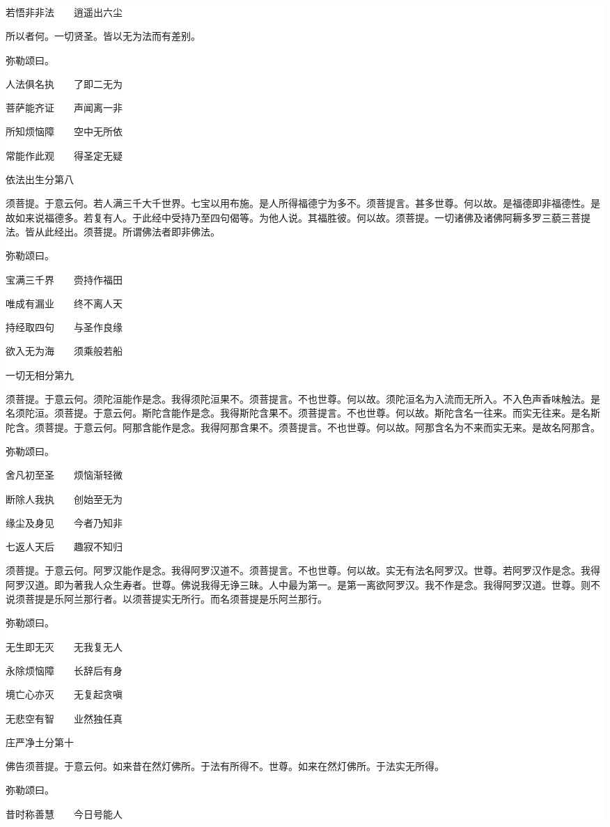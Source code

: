 若悟非非法　　逍遥出六尘  

所以者何。一切贤圣。皆以无为法而有差别。  

弥勒颂曰。  

人法俱名执　　了即二无为  

菩萨能齐证　　声闻离一非  

所知烦恼障　　空中无所依  

常能作此观　　得圣定无疑  

依法出生分第八  

须菩提。于意云何。若人满三千大千世界。七宝以用布施。是人所得福德宁为多不。须菩提言。甚多世尊。何以故。是福德即非福德性。是故如来说福德多。若复有人。于此经中受持乃至四句偈等。为他人说。其福胜彼。何以故。须菩提。一切诸佛及诸佛阿耨多罗三藐三菩提法。皆从此经出。须菩提。所谓佛法者即非佛法。  

弥勒颂曰。  

宝满三千界　　赍持作福田  

唯成有漏业　　终不离人天  

持经取四句　　与圣作良缘  

欲入无为海　　须乘般若船  

一切无相分第九  

须菩提。于意云何。须陀洹能作是念。我得须陀洹果不。须菩提言。不也世尊。何以故。须陀洹名为入流而无所入。不入色声香味触法。是名须陀洹。须菩提。于意云何。斯陀含能作是念。我得斯陀含果不。须菩提言。不也世尊。何以故。斯陀含名一往来。而实无往来。是名斯陀含。须菩提。于意云何。阿那含能作是念。我得阿那含果不。须菩提言。不也世尊。何以故。阿那含名为不来而实无来。是故名阿那含。  

弥勒颂曰。  

舍凡初至圣　　烦恼渐轻微  

断除人我执　　创始至无为  

缘尘及身见　　今者乃知非  

七返人天后　　趣寂不知归  

须菩提。于意云何。阿罗汉能作是念。我得阿罗汉道不。须菩提言。不也世尊。何以故。实无有法名阿罗汉。世尊。若阿罗汉作是念。我得阿罗汉道。即为著我人众生寿者。世尊。佛说我得无诤三昧。人中最为第一。是第一离欲阿罗汉。我不作是念。我得阿罗汉道。世尊。则不说须菩提是乐阿兰那行者。以须菩提实无所行。而名须菩提是乐阿兰那行。  

弥勒颂曰。  

无生即无灭　　无我复无人  

永除烦恼障　　长辞后有身  

境亡心亦灭　　无复起贪嗔  

无悲空有智　　业然独任真  

庄严净土分第十  

佛告须菩提。于意云何。如来昔在然灯佛所。于法有所得不。世尊。如来在然灯佛所。于法实无所得。  

弥勒颂曰。  

昔时称善慧　　今日号能人  

